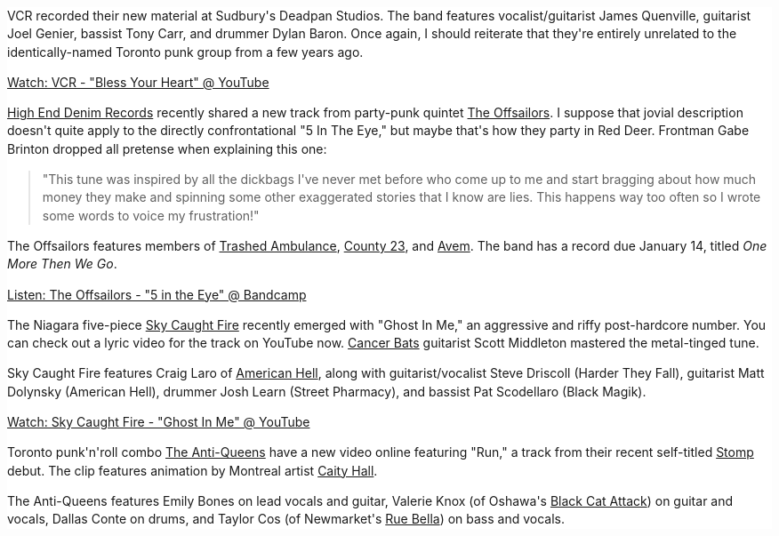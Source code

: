 VCR recorded their new material at Sudbury's Deadpan Studios. The band features vocalist/guitarist James Quenville, guitarist Joel Genier, bassist Tony Carr, and drummer Dylan Baron. Once again, I should reiterate that they're entirely unrelated to the identically-named Toronto punk group from a few years ago.

<iframe width="560" height="315" src="https://www.youtube.com/embed/OqFn0E2tLls" frameborder="0" allow="accelerometer; autoplay; clipboard-write; encrypted-media; gyroscope; picture-in-picture" allowfullscreen></iframe>

[Watch: VCR - "Bless Your Heart" @ YouTube](https://youtu.be/OqFn0E2tLls "#")

[High End Denim Records](http://highenddenimrecords.bandcamp.com) recently shared a new track from party-punk quintet [The Offsailors](https://highenddenimrecords.bandcamp.com/track/home-drunk). I suppose that jovial description doesn't quite apply to the directly confrontational "5 In The Eye," but maybe that's how they party in Red Deer. Frontman Gabe Brinton dropped all pretense when explaining this one:

>"This tune was inspired by all the dickbags I've never met before who come up to me and start bragging about how much money they make and spinning some other exaggerated stories that I know are lies. This happens way too often so I wrote some words to voice my frustration!"

The Offsailors features members of [Trashed Ambulance](https://trashedambulance.bandcamp.com/), [County 23](https://countyxxiii.bandcamp.com/), and [Avem](https://avem-theband.bandcamp.com). The band has a record due January 14, titled *One More Then We Go*.

<iframe style="border: 0; width: 350px; height: 470px;" src="https://bandcamp.com/EmbeddedPlayer/album=51492714/size=large/bgcol=ffffff/linkcol=0687f5/tracklist=false/track=2242222789/transparent=true/" seamless><a href="https://highenddenimrecords.bandcamp.com/album/one-more-then-we-go">One More Then We Go by The Offsailors</a></iframe>

[Listen: The Offsailors - "5 in the Eye" @ Bandcamp](https://highenddenimrecords.bandcamp.com/track/5-in-the-eye "#")

The Niagara five-piece [Sky Caught Fire](https://skycaughtfire.bandcamp.com) recently emerged with "Ghost In Me," an aggressive and riffy post-hardcore number. You can check out a lyric video for the track on YouTube now. [Cancer Bats](http://www.cancerbats.com/) guitarist Scott Middleton mastered the metal-tinged tune.

Sky Caught Fire features Craig Laro of [American Hell](https://americanhell.bandcamp.com/), along with guitarist/vocalist Steve Driscoll (Harder They Fall), guitarist Matt Dolynsky (American Hell), drummer Josh Learn (Street Pharmacy), and bassist Pat Scodellaro (Black Magik).

<iframe width="560" height="315" src="https://www.youtube.com/embed/cq7IS6crQOc" frameborder="0" allow="accelerometer; autoplay; clipboard-write; encrypted-media; gyroscope; picture-in-picture" allowfullscreen></iframe>

[Watch: Sky Caught Fire - "Ghost In Me" @ YouTube](https://youtu.be/cq7IS6crQOc "#")

Toronto punk'n'roll combo [The Anti-Queens](https://theanti-queens.bandcamp.com/) have a new video online featuring "Run," a track from their recent self-titled [Stomp](https://stomprecords.com/) debut. The clip features animation by Montreal artist [Caity Hall](https://caityhallart.artstation.com).

The Anti-Queens features Emily Bones on lead vocals and guitar, Valerie Knox (of Oshawa's [Black Cat Attack](https://blackcatattack.bandcamp.com/)) on guitar and vocals, Dallas Conte on drums, and Taylor Cos (of Newmarket's [Rue Bella](https://ruebella.bandcamp.com/)) on bass and vocals.
